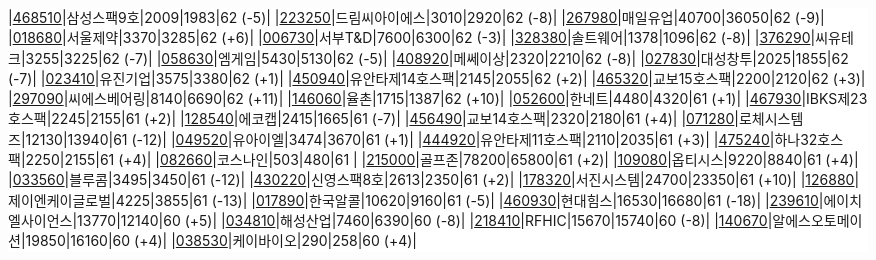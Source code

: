 |[468510](https://finance.daum.net/quotes/A468510)|삼성스팩9호|2009|1983|62 (-5)|
|[223250](https://finance.daum.net/quotes/A223250)|드림씨아이에스|3010|2920|62 (-8)|
|[267980](https://finance.daum.net/quotes/A267980)|매일유업|40700|36050|62 (-9)|
|[018680](https://finance.daum.net/quotes/A018680)|서울제약|3370|3285|62 (+6)|
|[006730](https://finance.daum.net/quotes/A006730)|서부T&D|7600|6300|62 (-3)|
|[328380](https://finance.daum.net/quotes/A328380)|솔트웨어|1378|1096|62 (-8)|
|[376290](https://finance.daum.net/quotes/A376290)|씨유테크|3255|3225|62 (-7)|
|[058630](https://finance.daum.net/quotes/A058630)|엠게임|5430|5130|62 (-5)|
|[408920](https://finance.daum.net/quotes/A408920)|메쎄이상|2320|2210|62 (-8)|
|[027830](https://finance.daum.net/quotes/A027830)|대성창투|2025|1855|62 (-7)|
|[023410](https://finance.daum.net/quotes/A023410)|유진기업|3575|3380|62 (+1)|
|[450940](https://finance.daum.net/quotes/A450940)|유안타제14호스팩|2145|2055|62 (+2)|
|[465320](https://finance.daum.net/quotes/A465320)|교보15호스팩|2200|2120|62 (+3)|
|[297090](https://finance.daum.net/quotes/A297090)|씨에스베어링|8140|6690|62 (+11)|
|[146060](https://finance.daum.net/quotes/A146060)|율촌|1715|1387|62 (+10)|
|[052600](https://finance.daum.net/quotes/A052600)|한네트|4480|4320|61 (+1)|
|[467930](https://finance.daum.net/quotes/A467930)|IBKS제23호스팩|2245|2155|61 (+2)|
|[128540](https://finance.daum.net/quotes/A128540)|에코캡|2415|1665|61 (-7)|
|[456490](https://finance.daum.net/quotes/A456490)|교보14호스팩|2320|2180|61 (+4)|
|[071280](https://finance.daum.net/quotes/A071280)|로체시스템즈|12130|13940|61 (-12)|
|[049520](https://finance.daum.net/quotes/A049520)|유아이엘|3474|3670|61 (+1)|
|[444920](https://finance.daum.net/quotes/A444920)|유안타제11호스팩|2110|2035|61 (+3)|
|[475240](https://finance.daum.net/quotes/A475240)|하나32호스팩|2250|2155|61 (+4)|
|[082660](https://finance.daum.net/quotes/A082660)|코스나인|503|480|61 |
|[215000](https://finance.daum.net/quotes/A215000)|골프존|78200|65800|61 (+2)|
|[109080](https://finance.daum.net/quotes/A109080)|옵티시스|9220|8840|61 (+4)|
|[033560](https://finance.daum.net/quotes/A033560)|블루콤|3495|3450|61 (-12)|
|[430220](https://finance.daum.net/quotes/A430220)|신영스팩8호|2613|2350|61 (+2)|
|[178320](https://finance.daum.net/quotes/A178320)|서진시스템|24700|23350|61 (+10)|
|[126880](https://finance.daum.net/quotes/A126880)|제이엔케이글로벌|4225|3855|61 (-13)|
|[017890](https://finance.daum.net/quotes/A017890)|한국알콜|10620|9160|61 (-5)|
|[460930](https://finance.daum.net/quotes/A460930)|현대힘스|16530|16680|61 (-18)|
|[239610](https://finance.daum.net/quotes/A239610)|에이치엘사이언스|13770|12140|60 (+5)|
|[034810](https://finance.daum.net/quotes/A034810)|해성산업|7460|6390|60 (-8)|
|[218410](https://finance.daum.net/quotes/A218410)|RFHIC|15670|15740|60 (-8)|
|[140670](https://finance.daum.net/quotes/A140670)|알에스오토메이션|19850|16160|60 (+4)|
|[038530](https://finance.daum.net/quotes/A038530)|케이바이오|290|258|60 (+4)|